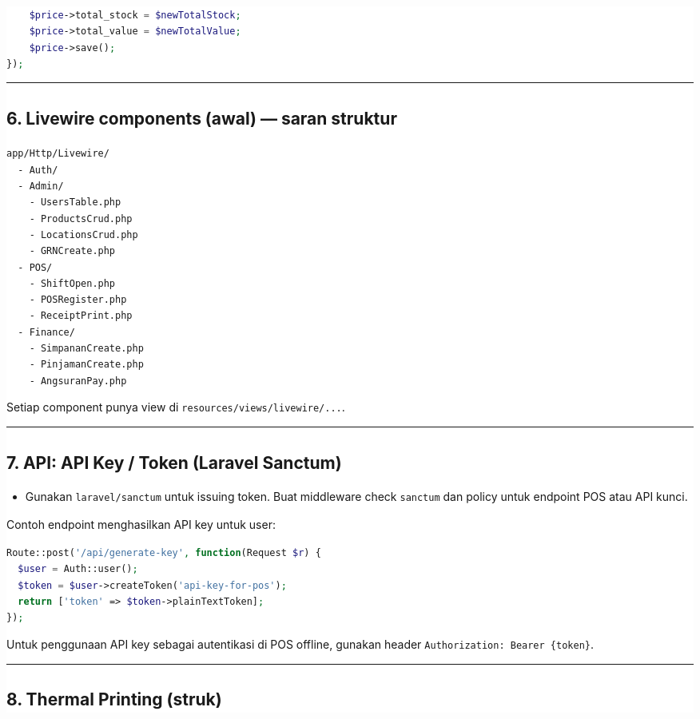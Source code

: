 ```php
    $price->total_stock = $newTotalStock;
    $price->total_value = $newTotalValue;
    $price->save();
});
```

---

## 6. Livewire components (awal) — saran struktur

```
app/Http/Livewire/
  - Auth/
  - Admin/
    - UsersTable.php
    - ProductsCrud.php
    - LocationsCrud.php
    - GRNCreate.php
  - POS/
    - ShiftOpen.php
    - POSRegister.php
    - ReceiptPrint.php
  - Finance/
    - SimpananCreate.php
    - PinjamanCreate.php
    - AngsuranPay.php
```

Setiap component punya view di `resources/views/livewire/...`.

---

## 7. API: API Key / Token (Laravel Sanctum)

* Gunakan `laravel/sanctum` untuk issuing token. Buat middleware check `sanctum` dan policy untuk endpoint POS atau API kunci.

Contoh endpoint menghasilkan API key untuk user:

```php
Route::post('/api/generate-key', function(Request $r) {
  $user = Auth::user();
  $token = $user->createToken('api-key-for-pos');
  return ['token' => $token->plainTextToken];
});
```

Untuk penggunaan API key sebagai autentikasi di POS offline, gunakan header `Authorization: Bearer {token}`.

---

## 8. Thermal Printing (struk)
